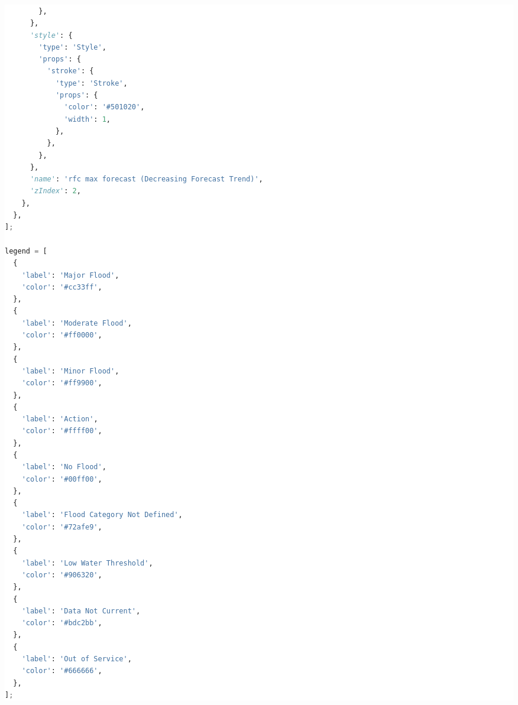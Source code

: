 ```python
        },
      },
      'style': {
        'type': 'Style',
        'props': {
          'stroke': {
            'type': 'Stroke',
            'props': {
              'color': '#501020',
              'width': 1,
            },
          },
        },
      },
      'name': 'rfc max forecast (Decreasing Forecast Trend)',
      'zIndex': 2,
    },
  },
];

legend = [
  {
    'label': 'Major Flood',
    'color': '#cc33ff',
  },
  {
    'label': 'Moderate Flood',
    'color': '#ff0000',
  },
  {
    'label': 'Minor Flood',
    'color': '#ff9900',
  },
  {
    'label': 'Action',
    'color': '#ffff00',
  },
  {
    'label': 'No Flood',
    'color': '#00ff00',
  },
  {
    'label': 'Flood Category Not Defined',
    'color': '#72afe9',
  },
  {
    'label': 'Low Water Threshold',
    'color': '#906320',
  },
  {
    'label': 'Data Not Current',
    'color': '#bdc2bb',
  },
  {
    'label': 'Out of Service',
    'color': '#666666',
  },
];
```
